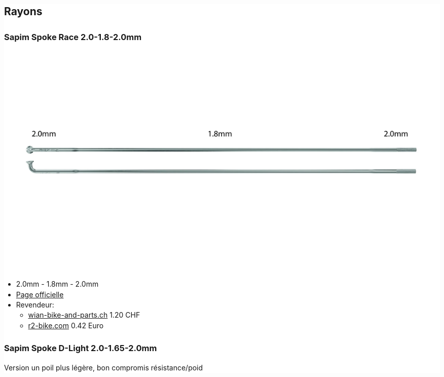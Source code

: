 ## Rayons
### Sapim Spoke Race 2.0-1.8-2.0mm

![Sapim Spoke Race](./pics/SAPIM-SpokeRace_2.0-1.8-2.0mm.webp)

 - 2.0mm - 1.8mm - 2.0mm
 - [Page officielle](https://www.sapim.be/spokes/butted/race)
 - Revendeur:
   - [wian-bike-and-parts.ch](https://www.wian-bike-and-parts.ch/produkt/sapim-speiche-race-2-0-1-8-2-0mmeinzelstueck-mit-nippel-messing-polyax-12mm-silber/) 1.20 CHF
   - [r2-bike.com](https://r2-bike.com/SAPIM-Spoke-Race-silver-302-mm) 0.42 Euro

### Sapim Spoke D-Light 2.0-1.65-2.0mm
Version un poil plus légère, bon compromis résistance/poid

